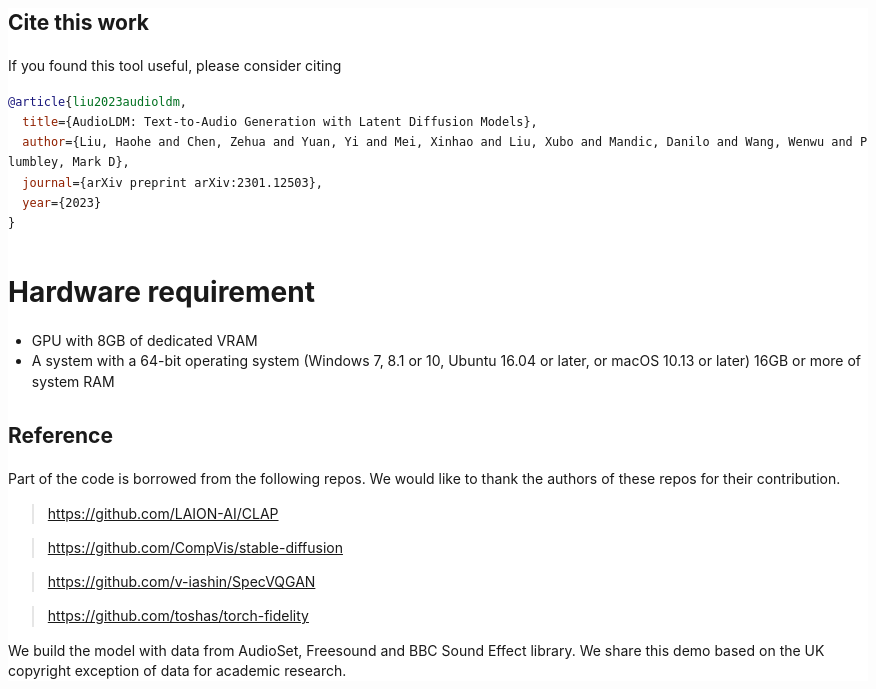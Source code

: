 ## Cite this work

If you found this tool useful, please consider citing
```bibtex
@article{liu2023audioldm,
  title={AudioLDM: Text-to-Audio Generation with Latent Diffusion Models},
  author={Liu, Haohe and Chen, Zehua and Yuan, Yi and Mei, Xinhao and Liu, Xubo and Mandic, Danilo and Wang, Wenwu and Plumbley, Mark D},
  journal={arXiv preprint arXiv:2301.12503},
  year={2023}
}
```

# Hardware requirement
- GPU with 8GB of dedicated VRAM
- A system with a 64-bit operating system (Windows 7, 8.1 or 10, Ubuntu 16.04 or later, or macOS 10.13 or later) 16GB or more of system RAM

## Reference
Part of the code is borrowed from the following repos. We would like to thank the authors of these repos for their contribution. 

> https://github.com/LAION-AI/CLAP

> https://github.com/CompVis/stable-diffusion

> https://github.com/v-iashin/SpecVQGAN 

> https://github.com/toshas/torch-fidelity


We build the model with data from AudioSet, Freesound and BBC Sound Effect library. We share this demo based on the UK copyright exception of data for academic research. 


